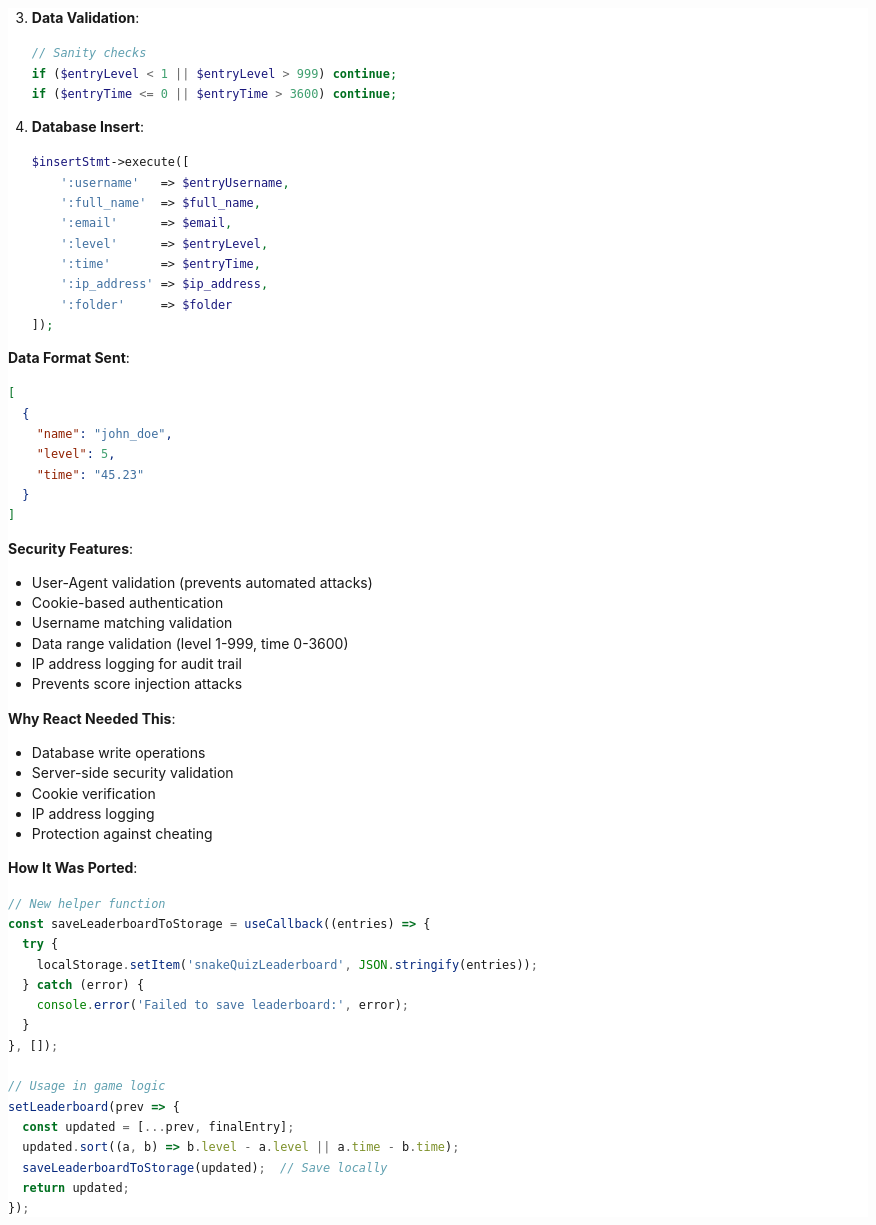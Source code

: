3. **Data Validation**:
   ```php
   // Sanity checks
   if ($entryLevel < 1 || $entryLevel > 999) continue;
   if ($entryTime <= 0 || $entryTime > 3600) continue;
   ```

4. **Database Insert**:
   ```php
   $insertStmt->execute([
       ':username'   => $entryUsername,
       ':full_name'  => $full_name,
       ':email'      => $email,
       ':level'      => $entryLevel,
       ':time'       => $entryTime,
       ':ip_address' => $ip_address,
       ':folder'     => $folder
   ]);
   ```

**Data Format Sent**:
```json
[
  {
    "name": "john_doe",
    "level": 5,
    "time": "45.23"
  }
]
```

**Security Features**:
- User-Agent validation (prevents automated attacks)
- Cookie-based authentication
- Username matching validation
- Data range validation (level 1-999, time 0-3600)
- IP address logging for audit trail
- Prevents score injection attacks

**Why React Needed This**:
- Database write operations
- Server-side security validation
- Cookie verification
- IP address logging
- Protection against cheating

**How It Was Ported**:
```javascript
// New helper function
const saveLeaderboardToStorage = useCallback((entries) => {
  try {
    localStorage.setItem('snakeQuizLeaderboard', JSON.stringify(entries));
  } catch (error) {
    console.error('Failed to save leaderboard:', error);
  }
}, []);

// Usage in game logic
setLeaderboard(prev => {
  const updated = [...prev, finalEntry];
  updated.sort((a, b) => b.level - a.level || a.time - b.time);
  saveLeaderboardToStorage(updated);  // Save locally
  return updated;
});
```
